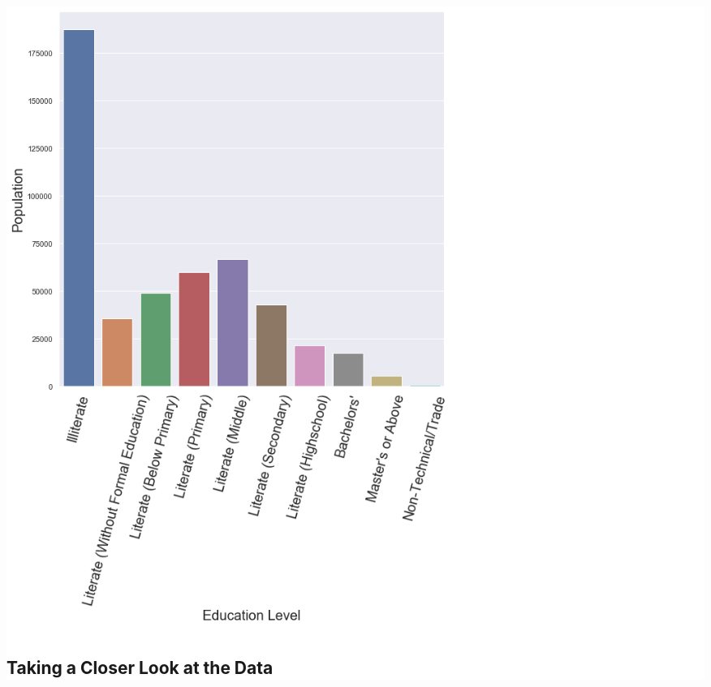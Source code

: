 <img src="images/elevel.png" width="550"/>
</p>
 
## Taking a Closer Look at the Data
<p align="center">